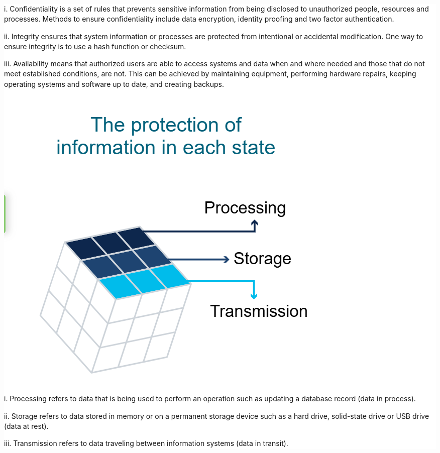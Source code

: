 i. Confidentiality is a set of rules that prevents sensitive information from being disclosed to unauthorized people, resources and processes. Methods to ensure confidentiality include data encryption, identity proofing and two factor authentication.

ii. Integrity ensures that system information or processes are protected from intentional or accidental modification. One way to ensure integrity is to use a hash function or checksum.

iii. Availability means that authorized users are able to access systems and data when and where needed and those that do not meet established conditions, are not. This can be achieved by maintaining equipment, performing hardware repairs, keeping operating systems and software up to date, and creating backups.

![PST](images/PST.png)

i. Processing refers to data that is being used to perform an operation such as updating a database record (data in process).

ii. Storage refers to data stored in memory or on a permanent storage device such as a hard drive, solid-state drive or USB drive (data at rest).

iii. Transmission refers to data traveling between information systems (data in transit).
